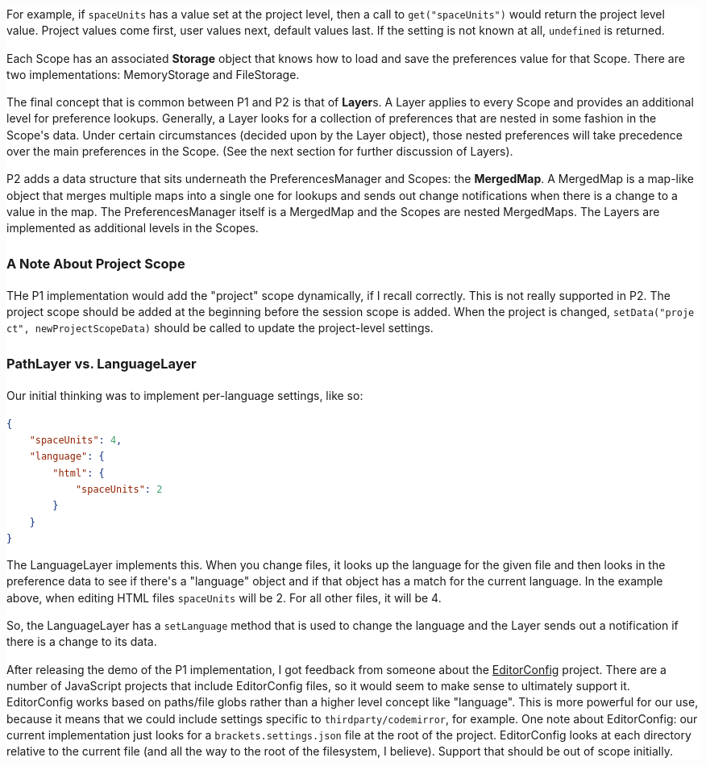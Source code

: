 For example, if `spaceUnits` has a value set at the project level, then a call to `get("spaceUnits")` would return the project level value. Project values come first, user values next, default values last. If the setting is not known at all, `undefined` is returned.

Each Scope has an associated **Storage** object that knows how to load and save the preferences value for that Scope. There are two implementations: MemoryStorage and FileStorage.

The final concept that is common between P1 and P2 is that of **Layer**s. A Layer applies to every Scope and provides an additional level for preference lookups. Generally, a Layer looks for a collection of preferences that are nested in some fashion in the Scope's data. Under certain circumstances (decided upon by the Layer object), those nested preferences will take precedence over the main preferences in the Scope. (See the next section for further discussion of Layers).

P2 adds a data structure that sits underneath the PreferencesManager and Scopes: the **MergedMap**. A MergedMap is a map-like object that merges multiple maps into a single one for lookups and sends out change notifications when there is a change to a value in the map. The PreferencesManager itself is a MergedMap and the Scopes are nested MergedMaps. The Layers are implemented as additional levels in the Scopes.

### A Note About Project Scope

THe P1 implementation would add the "project" scope dynamically, if I recall correctly. This is not really supported in P2. The project scope should be added at the beginning before the session scope is added. When the project is changed, `setData("project", newProjectScopeData)` should be called to update the project-level settings.

### PathLayer vs. LanguageLayer

Our initial thinking was to implement per-language settings, like so:

```json
{
    "spaceUnits": 4,
    "language": {
        "html": {
            "spaceUnits": 2
        }
    }
}
```

The LanguageLayer implements this. When you change files, it looks up the language for the given file and then looks in the preference data to see if there's a "language" object and if that object has a match for the current language. In the example above, when editing HTML files `spaceUnits` will be 2. For all other files, it will be 4.

So, the LanguageLayer has a `setLanguage` method that is used to change the language and the Layer sends out a notification if there is a change to its data.

After releasing the demo of the P1 implementation, I got feedback from someone about the [EditorConfig](http://editorconfig.org/) project. There are a number of JavaScript projects that include EditorConfig files, so it would seem to make sense to ultimately support it. EditorConfig works based on paths/file globs rather than a higher level concept like "language". This is more powerful for our use, because it means that we could include settings specific to `thirdparty/codemirror`, for example. One note about EditorConfig: our current implementation just looks for a `brackets.settings.json` file at the root of the project. EditorConfig looks at each directory relative to the current file (and all the way to the root of the filesystem, I believe). Support that should be out of scope initially.
